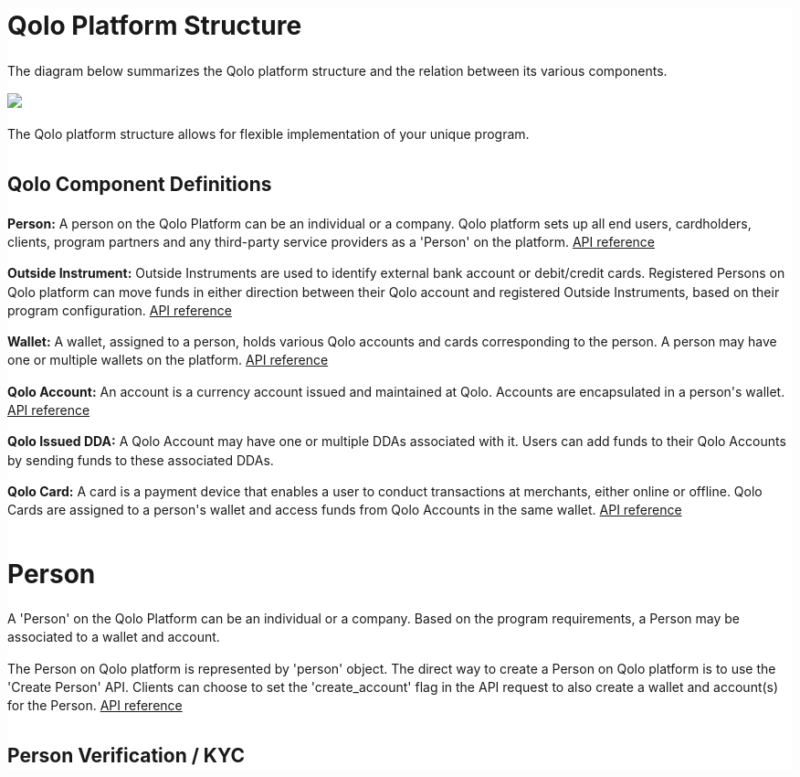 # Qolo Platform Structure

The diagram below summarizes the Qolo platform structure and the relation between its various components.

![](RackMultipart20220324-4-btw0jy_html_7add8aeed6efeea4.png)

The Qolo platform structure allows for flexible implementation of your unique program.

## Qolo Component Definitions

**Person:** A person on the Qolo Platform can be an individual or a company. Qolo platform sets up all end users, cardholders, clients, program partners and any third-party service providers as a &#39;Person&#39; on the platform. [API reference](https://devdocs.qolopay.com/openapi/qoloreference/tag/Persons)

**Outside Instrument:** Outside Instruments are used to identify external bank account or debit/credit cards. Registered Persons on Qolo platform can move funds in either direction between their Qolo account and registered Outside Instruments, based on their program configuration. [API reference](https://devdocs.qolopay.com/openapi/qoloreference/operation/CreateInstrument)

**Wallet:** A wallet, assigned to a person, holds various Qolo accounts and cards corresponding to the person. A person may have one or multiple wallets on the platform. [API reference](https://devdocs.qolopay.com/openapi/qoloreference/operation/CreateWallet)

**Qolo Account:** An account is a currency account issued and maintained at Qolo. Accounts are encapsulated in a person&#39;s wallet. [API reference](https://devdocs.qolopay.com/openapi/qoloreference/operation/CreateAccount)

**Qolo Issued DDA:** A Qolo Account may have one or multiple DDAs associated with it. Users can add funds to their Qolo Accounts by sending funds to these associated DDAs.

**Qolo Card:** A card is a payment device that enables a user to conduct transactions at merchants, either online or offline. Qolo Cards are assigned to a person&#39;s wallet and access funds from Qolo Accounts in the same wallet. [API reference](https://devdocs.qolopay.com/openapi/qoloreference/operation/CreateCard)




#

# Person

A &#39;Person&#39; on the Qolo Platform can be an individual or a company. Based on the program requirements, a Person may be associated to a wallet and account.

The Person on Qolo platform is represented by &#39;person&#39; object. The direct way to create a Person on Qolo platform is to use the &#39;Create Person&#39; API. Clients can choose to set the &#39;create\_account&#39; flag in the API request to also create a wallet and account(s) for the Person. [API reference](https://devdocs.qolopay.com/openapi/qoloreference/operation/CreatePerson)

## Person Verification / KYC

